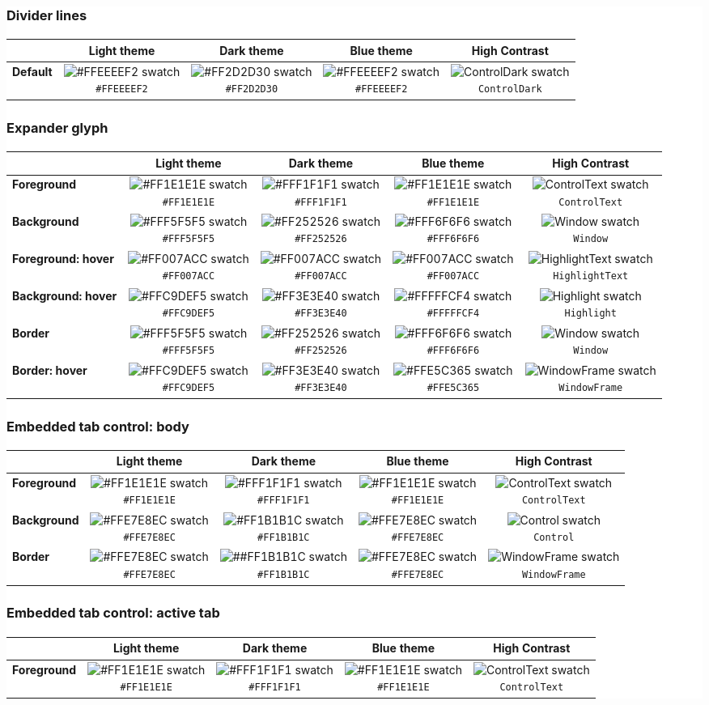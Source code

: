 ### Divider lines

| | Light theme | Dark theme | Blue theme | High Contrast |
| --- | :---: | :---: | :---: | :---: |
|**Default**| ![#FFEEEEF2 swatch](../../extensibility/ux-guidelines/media/EEEEF2.png "#FFEEEEF2 swatch")<br />`#FFEEEEF2` | ![#FF2D2D30 swatch](../../extensibility/ux-guidelines/media/2D2D30.png "#FF2D2D30 swatch")<br />`#FF2D2D30` | ![#FFEEEEF2 swatch](../../extensibility/ux-guidelines/media/EEEEF2.png "#FFEEEEF2 swatch")<br />`#FFEEEEF2` | ![ControlDark swatch](../../extensibility/ux-guidelines/media/HCControlDark.png "ControlDark swatch")<br />`ControlDark` |

### Expander glyph

| | Light theme | Dark theme | Blue theme | High Contrast |
| --- | :---: | :---: | :---: | :---: |
|**Foreground**|![#FF1E1E1E swatch](../../extensibility/ux-guidelines/media/1E1E1E.png "#FF1E1E1E swatch")<br />`#FF1E1E1E` | ![#FFF1F1F1 swatch](../../extensibility/ux-guidelines/media/F1F1F1.png "#FFF1F1F1 swatch")<br />`#FFF1F1F1` | ![#FF1E1E1E swatch](../../extensibility/ux-guidelines/media/1E1E1E.png "#FF1E1E1E swatch")<br />`#FF1E1E1E` | ![ControlText swatch](../../extensibility/ux-guidelines/media/HCControlText.png "ControlText swatch")<br />`ControlText` |
|**Background**| ![#FFF5F5F5 swatch](../../extensibility/ux-guidelines/media/F5F5F5.png "#FFF5F5F5 swatch")<br />`#FFF5F5F5` | ![#FF252526 swatch](../../extensibility/ux-guidelines/media/252526.png "#FF252526 swatch")<br />`#FF252526` | ![#FFF6F6F6 swatch](../../extensibility/ux-guidelines/media/F6F6F6.png "#FFF6F6F6 swatch")<br />`#FFF6F6F6` | ![Window swatch](../../extensibility/ux-guidelines/media/HCWindow.png "Window swatch")<br />`Window`|
|**Foreground: hover**| ![#FF007ACC swatch](../../extensibility/ux-guidelines/media/007ACC.png "#FF007ACC swatch")<br />`#FF007ACC` | ![#FF007ACC swatch](../../extensibility/ux-guidelines/media/007ACC.png "#FF007ACC swatch")<br />`#FF007ACC` |![#FF007ACC swatch](../../extensibility/ux-guidelines/media/007ACC.png "#FF007ACC swatch")<br />`#FF007ACC` |![HighlightText swatch](../../extensibility/ux-guidelines/media/HCHighlightText.png "HighlightText swatch")<br />`HighlightText` |
|**Background: hover**| ![#FFC9DEF5 swatch](../../extensibility/ux-guidelines/media/C9DEF5.png "#FFC9DEF5 swatch")<br />`#FFC9DEF5` | ![#FF3E3E40 swatch](../../extensibility/ux-guidelines/media/3E3E40.png "#FF3E3E40 swatch")<br />`#FF3E3E40` | ![#FFFFFCF4 swatch](../../extensibility/ux-guidelines/media/FFFCF4.png "#FFFFFCF4 swatch")<br />`#FFFFFCF4` | ![Highlight swatch](../../extensibility/ux-guidelines/media/HCHighlight.png "Highlight swatch")<br />`Highlight` |
|**Border**| ![#FFF5F5F5 swatch](../../extensibility/ux-guidelines/media/F5F5F5.png "#FFF5F5F5 swatch")<br />`#FFF5F5F5` | ![#FF252526 swatch](../../extensibility/ux-guidelines/media/252526.png "#FF252526 swatch")<br />`#FF252526` | ![#FFF6F6F6 swatch](../../extensibility/ux-guidelines/media/F6F6F6.png "#FFF6F6F6 swatch")<br />`#FFF6F6F6` | ![Window swatch](../../extensibility/ux-guidelines/media/HCWindow.png "Window swatch")<br />`Window` |
|**Border:  hover**| ![#FFC9DEF5 swatch](../../extensibility/ux-guidelines/media/C9DEF5.png "#FFC9DEF5 swatch")<br />`#FFC9DEF5` | ![#FF3E3E40 swatch](../../extensibility/ux-guidelines/media/3E3E40.png "#FF3E3E40 swatch")<br />`#FF3E3E40` | ![#FFE5C365 swatch](../../extensibility/ux-guidelines/media/E5C365.png "#FFE5C365 swatch")<br />`#FFE5C365` |![WindowFrame swatch](../../extensibility/ux-guidelines/media/HCWindowFrame.png "WindowFrame swatch")<br />`WindowFrame` |

### Embedded tab control: body

| | Light theme | Dark theme | Blue theme | High Contrast |
| --- | :---: | :---: | :---: | :---: |
|**Foreground**| ![#FF1E1E1E swatch](../../extensibility/ux-guidelines/media/1E1E1E.png "#FF1E1E1E swatch")<br />`#FF1E1E1E` | ![#FFF1F1F1 swatch](../../extensibility/ux-guidelines/media/F1F1F1.png "#FFF1F1F1 swatch")<br />`#FFF1F1F1` | ![#FF1E1E1E swatch](../../extensibility/ux-guidelines/media/1E1E1E.png "#FF1E1E1E swatch")<br />`#FF1E1E1E` | ![ControlText swatch](../../extensibility/ux-guidelines/media/HCControlText.png "ControlText swatch")<br />`ControlText` |
|**Background**| ![#FFE7E8EC swatch](../../extensibility/ux-guidelines/media/E7E8EC.png "#FFE7E8EC swatch")<br />`#FFE7E8EC` | ![#FF1B1B1C swatch](../../extensibility/ux-guidelines/media/1B1B1C.png "#FF1B1B1C swatch")<br />`#FF1B1B1C` | ![#FFE7E8EC swatch](../../extensibility/ux-guidelines/media/E7E8EC.png "#FFE7E8EC swatch")<br />`#FFE7E8EC` | ![Control swatch](../../extensibility/ux-guidelines/media/HCControl.png "Control swatch")<br />`Control` |
|**Border**| ![#FFE7E8EC swatch](../../extensibility/ux-guidelines/media/E7E8EC.png "#FFE7E8EC swatch")<br />`#FFE7E8EC` | ![##FF1B1B1C swatch](../../extensibility/ux-guidelines/media/1B1B1C.png "#FF1B1B1C swatch")<br />`#FF1B1B1C` | ![#FFE7E8EC swatch](../../extensibility/ux-guidelines/media/E7E8EC.png "#FFE7E8EC swatch")<br />`#FFE7E8EC` | ![WindowFrame swatch](../../extensibility/ux-guidelines/media/HCWindowFrame.png "WindowFrame swatch")<br />`WindowFrame` |

### Embedded tab control: active tab

| | Light theme | Dark theme | Blue theme | High Contrast |
| --- | :---: | :---: | :---: | :---: |
|**Foreground**| ![#FF1E1E1E swatch](../../extensibility/ux-guidelines/media/1E1E1E.png "#FF1E1E1E swatch")<br />`#FF1E1E1E` | ![#FFF1F1F1 swatch](../../extensibility/ux-guidelines/media/F1F1F1.png "#FFF1F1F1 swatch")<br />`#FFF1F1F1` | ![#FF1E1E1E swatch](../../extensibility/ux-guidelines/media/1E1E1E.png "#FF1E1E1E swatch")<br />`#FF1E1E1E` |![ControlText swatch](../../extensibility/ux-guidelines/media/HCControlText.png "ControlText swatch")<br />`ControlText` |